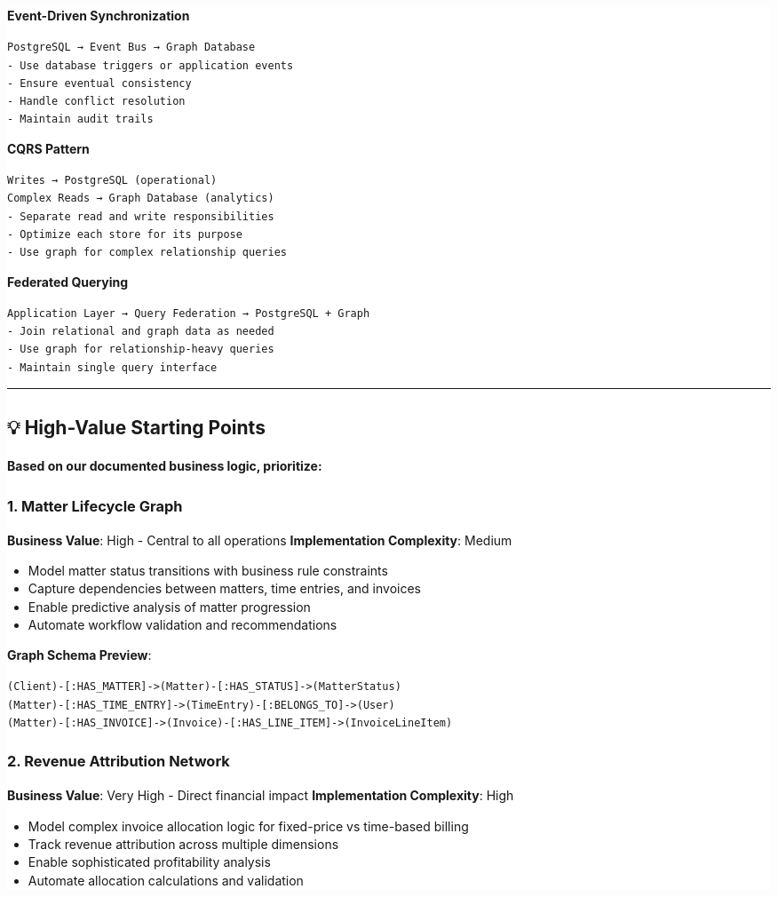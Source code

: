 **Event-Driven Synchronization**
```
PostgreSQL → Event Bus → Graph Database
- Use database triggers or application events
- Ensure eventual consistency
- Handle conflict resolution
- Maintain audit trails
```

**CQRS Pattern**
```
Writes → PostgreSQL (operational)
Complex Reads → Graph Database (analytics)
- Separate read and write responsibilities
- Optimize each store for its purpose
- Use graph for complex relationship queries
```

**Federated Querying**
```
Application Layer → Query Federation → PostgreSQL + Graph
- Join relational and graph data as needed
- Use graph for relationship-heavy queries
- Maintain single query interface
```

---

## 💡 High-Value Starting Points

**Based on our documented business logic, prioritize:**

### 1. Matter Lifecycle Graph
**Business Value**: High - Central to all operations
**Implementation Complexity**: Medium

- Model matter status transitions with business rule constraints
- Capture dependencies between matters, time entries, and invoices
- Enable predictive analysis of matter progression
- Automate workflow validation and recommendations

**Graph Schema Preview**:
```cypher
(Client)-[:HAS_MATTER]->(Matter)-[:HAS_STATUS]->(MatterStatus)
(Matter)-[:HAS_TIME_ENTRY]->(TimeEntry)-[:BELONGS_TO]->(User)
(Matter)-[:HAS_INVOICE]->(Invoice)-[:HAS_LINE_ITEM]->(InvoiceLineItem)
```

### 2. Revenue Attribution Network
**Business Value**: Very High - Direct financial impact
**Implementation Complexity**: High

- Model complex invoice allocation logic for fixed-price vs time-based billing
- Track revenue attribution across multiple dimensions
- Enable sophisticated profitability analysis
- Automate allocation calculations and validation
